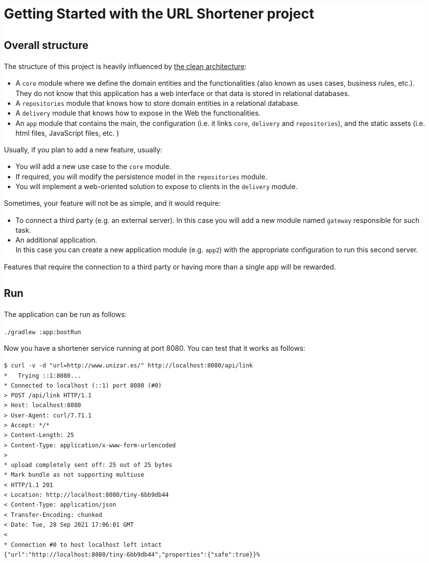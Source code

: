 # Getting Started with the URL Shortener project

## Overall structure

The structure of this project is heavily influenced by 
[the clean architecture](https://blog.cleancoder.com/uncle-bob/2012/08/13/the-clean-architecture.html):

* A `core` module where we define the domain entities and the functionalities
  (also known as uses cases, business rules, etc.). They do not know that this application 
  has a web interface or that data is stored in relational databases.
* A `repositories` module that knows how to store domain entities in a relational database.
* A `delivery` module that knows how to expose in the Web the functionalities. 
* An `app` module that contains the main, the configuration (i.e. it links `core`, `delivery` and `repositories`), 
  and the static assets (i.e. html files, JavaScript files, etc. )

Usually, if you plan to add a new feature, usually:

* You will add a new use case to the `core` module.
* If required, you will modify the persistence model in the `repositories` module.
* You will implement a web-oriented solution to expose to clients in the `delivery` module.

Sometimes, your feature will not be as simple, and it would require:

* To connect a third party (e.g. an external server). 
  In this case you will add a new module named `gateway` responsible for such task.
* An additional application.  
  In this case you can create a new application module (e.g. `app2`) with the appropriate configuration to run this second server.

Features that require the connection to a third party or having more than a single app will be rewarded. 

## Run

The application can be run as follows:

```shell
./gradlew :app:bootRun
```

Now you have a shortener service running at port 8080. You can test that it works as follows:

```shell
$ curl -v -d "url=http://www.unizar.es/" http://localhost:8080/api/link
*   Trying ::1:8080...
* Connected to localhost (::1) port 8080 (#0)
> POST /api/link HTTP/1.1
> Host: localhost:8080
> User-Agent: curl/7.71.1
> Accept: */*
> Content-Length: 25
> Content-Type: application/x-www-form-urlencoded
> 
* upload completely sent off: 25 out of 25 bytes
* Mark bundle as not supporting multiuse
< HTTP/1.1 201 
< Location: http://localhost:8080/tiny-6bb9db44
< Content-Type: application/json
< Transfer-Encoding: chunked
< Date: Tue, 28 Sep 2021 17:06:01 GMT
< 
* Connection #0 to host localhost left intact
{"url":"http://localhost:8080/tiny-6bb9db44","properties":{"safe":true}}%   
```
